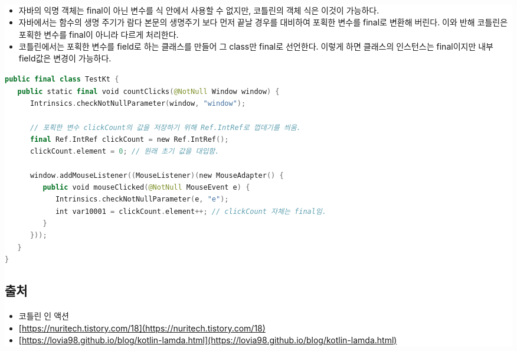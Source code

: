 - 자바의 익명 객체는 final이 아닌 변수를 식 안에서 사용할 수 없지만, 코틀린의 객체 식은 이것이 가능하다.
- 자바에서는 함수의 생명 주기가 람다 본문의 생명주기 보다 먼저 끝날 경우를 대비하여 포획한 변수를 final로 변환해 버린다. 이와 반해 코틀린은 포획한 변수를 final이 아니라 다르게 처리한다.
- 코틀린에서는 포획한 변수를 field로 하는 클래스를 만들어 그 class만 final로 선언한다. 이렇게 하면 클래스의 인스턴스는 final이지만 내부 field값은 변경이 가능하다.

```kotlin
public final class TestKt {
   public static final void countClicks(@NotNull Window window) {
      Intrinsics.checkNotNullParameter(window, "window");

      // 포획한 변수 clickCount의 값을 저장하기 위해 Ref.IntRef로 껍데기를 씌움.
      final Ref.IntRef clickCount = new Ref.IntRef();
      clickCount.element = 0; // 원래 초기 값을 대입함.

      window.addMouseListener((MouseListener)(new MouseAdapter() {
         public void mouseClicked(@NotNull MouseEvent e) {
            Intrinsics.checkNotNullParameter(e, "e");
            int var10001 = clickCount.element++; // clickCount 자체는 final임.
         }
      }));
   }
}
```

## 출처

- 코틀린 인 액션
- [https://nuritech.tistory.com/18](https://nuritech.tistory.com/18)
- [https://lovia98.github.io/blog/kotlin-lamda.html](https://lovia98.github.io/blog/kotlin-lamda.html)
